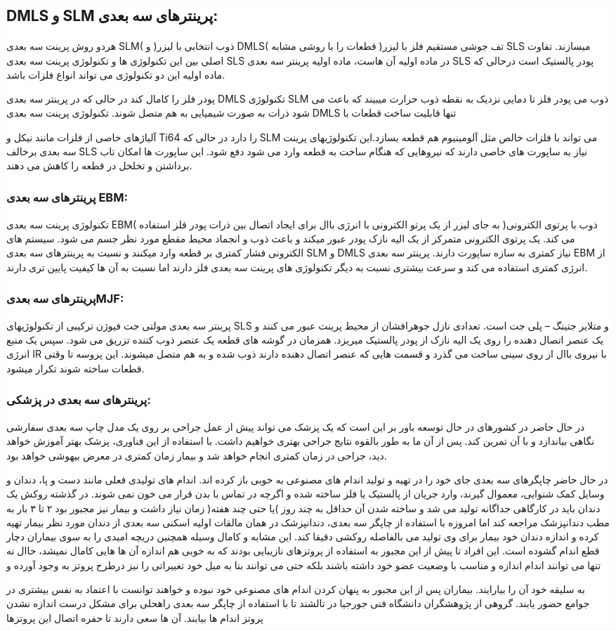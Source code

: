 ## DMLS و SLM پرینترهای سه بعدی: 

هردو روش پرینت سه بعدی SLM( ذوب انتخابی با لیزر( و DMLS( تف جوشی مستقیم فلز با لیزر( قطعات را با روشی مشابه SLS میسازند. تفاوت اصلی بین این تکنولوژی ها و تکنولوژی پرینت سه بعدی SLS در ماده اولیه آن هاست، ماده اولیه پرینتر سه بعدی SLS پودر پالستیک است درحالی که ماده اولیه این دو تکنولوژی می تواند انواع فلزات باشد. 

پودر فلز را کامال کند در حالی که در پرینتر سه بعدی DMLS تکنولوژی SLM ذوب می پودر فلز تا دمایی نزدیک به نقطه ذوب حرارت میبیند که باعث می شود ذرات به صورت شیمیایی به هم متصل شوند. تکنولوژی پرینت سه بعدی DMLS تنها قابلیت ساخت قطعات با 

آلیاژهای خاصی از فلزات مانند نیکل و Ti64 را دارد در حالی که SLM می تواند با فلزات خالص مثل آلومینیوم هم قطعه بسازد.این تکنولوژیهای پرینت سه بعدی برخالف SLS نیاز به ساپورت های خاصی دارند که نیروهایی که هنگام ساخت به قطعه وارد می شود دفع شود. این ساپورت ها امکان تاب برداشتن و تخلخل در قطعه را کاهش می دهند.

### پرینترهای سه بعدی EBM:

تکنولوژی پرینت سه بعدی EBM( ذوب با پرتوی الکترونی( به جای لیزر از یک پرتو الکترونی با انرژی باال برای ایجاد اتصال بین ذرات پودر فلز استفاده می کند. یک پرتوی الکترونی متمرکز از یک الیه نازک پودر عبور میکند و باعث ذوب و انجماد محیط مقطع مورد نظر جسم می شود. سیستم های الکترونی فشار کمتری بر قطعه وارد میکنند و نسبت به پرینترهای سه بعدی SLM و DMLS نیاز کمتری به سازه ساپورت دارند. پرینتر سه بعدی EBM از انرژی کمتری استفاده می کند و سرعت بیشتری نسبت به دیگر تکنولوژی های پرینت سه بعدی فلز دارند اما نسبت به آن ها کیفیت پایین تری دارند. 

### پرینترهای سه بعدیMJF: 

پرینتر سه بعدی مولتی جت فیوژن ترکیبی از تکنولوژیهای SLS و متلایر جتینگ – پلی جت است. تعدادی نازل جوهرافشان از محیط پرینت عبور می کنند و یک عنصر اتصال دهنده را روی یک الیه نازک از پودر پالستیک میریزد. همزمان در گوشه های قطعه یک
عنصر ذوب کننده تزریق می شود. سپس یک منبع انرژی IR با نیروی باال از روی سینی ساخت می گذرد و قسمت هایی که عنصر اتصال دهنده دارند ذوب شده و به هم متصل میشوند. این پروسه تا وقتی قطعات ساخته شوند تکرار میشود. 

### پرینترهای سه بعدی در پزشکی: 

در حال حاضر در کشورهای در حال توسعه باور بر این است که یک پزشک می تواند پیش از عمل جراحی بر روی یک مدل چاپ سه بعدی سفارشی نگاهی بیاندازد و با آن تمرین کند. پس از آن ما به طور بالقوه نتایج جراحی بهتری خواهیم داشت. با استفاده از این فناوری، پزشک بهتر آموزش خواهد دید، جراحی در زمان کمتری انجام خواهد شد و بیمار زمان کمتری در معرض بیهوشی خواهد بود.

در حال حاضر چاپگرهای سه بعدی جای خود را در تهیه و تولید اندام های مصنوعی به خوبی باز کرده اند. اندام های تولیدی فعلی مانند دست و پا، دندان و وسایل کمک شنوایی، معموال گیرند، وارد جریان از پالستیک یا فلز ساخته شده و اگرچه در تماس با بدن قرار می خون نمی شوند. در گذشته روکش یک دندان باید در کارگاهی جداگانه تولید می شد و ساخته شدن آن حداقل به چند روز )یا حتی چند هفته( زمان نیاز داشت و بیمار نیز مجبور بود ۲ تا ۳ بار به مطب دندانپزشک مراجعه کند اما امروزه با استفاده از چاپگر سه بعدی، دندانپزشک در همان مالقات اولیه اسکنی سه بعدی از دندان مورد نظر بیمار تهیه کرده و اندازه دندان خود بیمار برای وی تولید می بالفاصله روکشی دقیقا کند. این مشابه و کامال وسیله همچنین دریچه امیدی را به سوی بیماران دچار قطع اندام گشوده است. این افراد تا پیش از این مجبور به استفاده از پروتزهای نازیبایی بودند که به خوبی هم اندازه آن ها هایی کامال نمیشد، حاال نه تنها می توانند اندام اندازه و مناسب با وضعیت عضو خود داشته باشند بلکه حتی می توانند بنا به میل خود تغییراتی را نیز درطرح پروتز به وجود آورده و 

به سلیقه خود آن را بیارایند. بیماران پس از این مجبور به پنهان کردن اندام های مصنوعی خود نبوده و خواهند توانست با اعتماد به نفس بیشتری در جوامع حضور یابند. گروهی از پژوهشگران دانشگاه فنی جورجیا در تالشند تا با استفاده از چاپگر سه بعدی راهحلی برای مشکل درست اندازه نشدن پروتز اندام ها بیابند. آن ها سعی دارند تا حفره اتصال این پروتزها 
